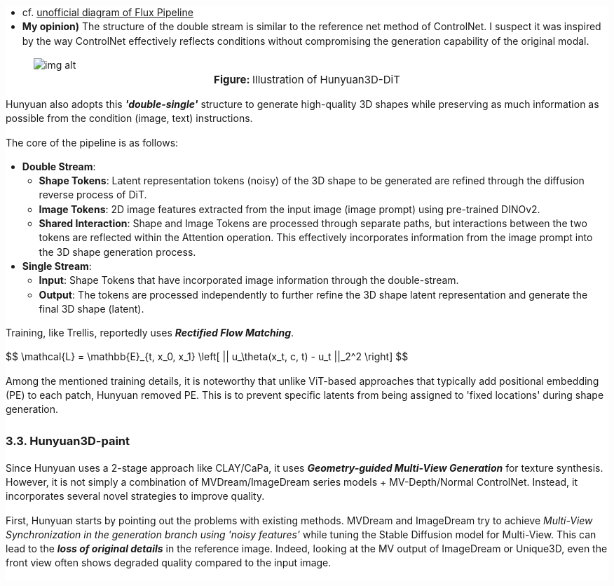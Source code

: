 
<ul id="ul-17">
<li id="li-43">cf. <a id="a-16" href="https://www.reddit.com/media?url=https%3A%2F%2Fpreview.redd.it%2Fa-detailled-flux-1-architecture-diagram-v0-ary85pw338od1.png%3Fwidth%3D7710%26format%3Dpng%26auto%3Dwebp%26s%3D9dd2a75cf75bc2dc1d0f1e7b27fb8a5f67253eb1">unofficial diagram of Flux Pipeline</a></li>
<li id="li-44"><strong id="strong-45">My opinion)</strong> The structure of the double stream is similar to the reference net method of ControlNet. I suspect it was inspired by the way ControlNet effectively reflects conditions without compromising the generation capability of the original modal.</li>
</ul>

<figure id="figure-7" >
  <img src='./250302_3d_latent_diffusion/assets/image-31.png' alt='img alt' width='100%'>
  <figcaption style='text-align: center; font-size: 15px;'><strong>Figure: </strong> Illustration of Hunyuan3D-DiT</figcaption>
</figure>

</ul>
<p id="p-95">Hunyuan also adopts this <em id="em-27"><strong id="strong-46">'double-single'</strong></em> structure to generate high-quality 3D shapes while preserving as much information as possible from the condition (image, text) instructions.</p>
<p id="p-96">The core of the pipeline is as follows:</p>
<ul id="ul-19">
<li id="li-46"><strong id="strong-47">Double Stream</strong>:<ul id="ul-20">
<li id="li-47"><strong id="strong-48">Shape Tokens</strong>: Latent representation tokens (noisy) of the 3D shape to be generated are refined through the diffusion reverse process of DiT.</li>
<li id="li-48"><strong id="strong-49">Image Tokens</strong>: 2D image features extracted from the input image (image prompt) using pre-trained DINOv2.</li>
<li id="li-49"><strong id="strong-50">Shared Interaction</strong>: Shape and Image Tokens are processed through separate paths, but interactions between the two tokens are reflected within the Attention operation. This effectively incorporates information from the image prompt into the 3D shape generation process.</li>
</ul>
</li>
<li id="li-50"><strong id="strong-51">Single Stream</strong>:<ul id="ul-21">
<li id="li-51"><strong id="strong-52">Input</strong>: Shape Tokens that have incorporated image information through the double-stream.</li>
<li id="li-52"><strong id="strong-53">Output</strong>: The tokens are processed independently to further refine the 3D shape latent representation and generate the final 3D shape (latent).</li>
</ul>
</li>
</ul>
<p id="p-97">Training, like Trellis, reportedly uses <em id="em-28"><strong id="strong-54">Rectified Flow Matching</strong></em>.</p>
<p id="p-98">
$$ \mathcal{L} = \mathbb{E}_{t, x_0, x_1} \left[ || u_\theta(x_t, c, t) - u_t ||_2^2 \right]
$$</p>
<p id="p-99">Among the mentioned training details, it is noteworthy that unlike ViT-based approaches that typically add positional embedding (PE) to each patch, Hunyuan removed PE. This is to prevent specific latents from being assigned to 'fixed locations' during shape generation.</p>
<h3 id="h3-6">3.3. Hunyuan3D-paint</h3>
<p id="p-100">Since Hunyuan uses a 2-stage approach like CLAY/CaPa, it uses <em id="em-29"><strong id="strong-55">Geometry-guided Multi-View Generation</strong></em> for texture synthesis. However, it is not simply a combination of MVDream/ImageDream series models + MV-Depth/Normal ControlNet. Instead, it incorporates several novel strategies to improve quality.</p>
<p id="p-101">First, Hunyuan starts by pointing out the problems with existing methods. MVDream and ImageDream try to achieve <em id="em-30">Multi-View Synchronization in the generation branch using 'noisy features'</em> while tuning the Stable Diffusion model for Multi-View. This can lead to the <em id="em-31"><strong id="strong-56">loss of original details</strong></em> in the reference image. Indeed, looking at the MV output of ImageDream or Unique3D, even the front view often shows degraded quality compared to the input image.</p>
<table id="table-2">
<thead>